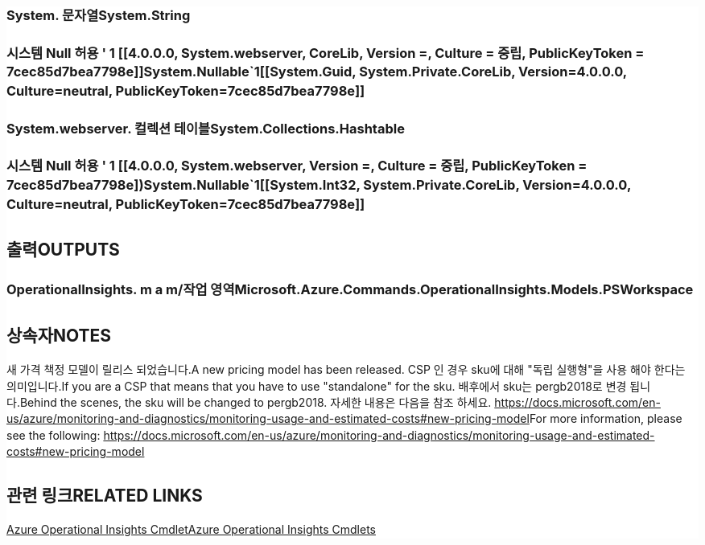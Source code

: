 ### <span data-ttu-id="4a59a-153">System. 문자열</span><span class="sxs-lookup"><span data-stu-id="4a59a-153">System.String</span></span>

### <span data-ttu-id="4a59a-154">시스템 Null 허용 ' 1 [[4.0.0.0, System.webserver, CoreLib, Version =, Culture = 중립, PublicKeyToken = 7cec85d7bea7798e]]</span><span class="sxs-lookup"><span data-stu-id="4a59a-154">System.Nullable\`1[[System.Guid, System.Private.CoreLib, Version=4.0.0.0, Culture=neutral, PublicKeyToken=7cec85d7bea7798e]]</span></span>

### <span data-ttu-id="4a59a-155">System.webserver. 컬렉션 테이블</span><span class="sxs-lookup"><span data-stu-id="4a59a-155">System.Collections.Hashtable</span></span>

### <span data-ttu-id="4a59a-156">시스템 Null 허용 ' 1 [[4.0.0.0, System.webserver, Version =, Culture = 중립, PublicKeyToken = 7cec85d7bea7798e])</span><span class="sxs-lookup"><span data-stu-id="4a59a-156">System.Nullable\`1[[System.Int32, System.Private.CoreLib, Version=4.0.0.0, Culture=neutral, PublicKeyToken=7cec85d7bea7798e]]</span></span>

## <span data-ttu-id="4a59a-157">출력</span><span class="sxs-lookup"><span data-stu-id="4a59a-157">OUTPUTS</span></span>

### <span data-ttu-id="4a59a-158">OperationalInsights. m a m/작업 영역</span><span class="sxs-lookup"><span data-stu-id="4a59a-158">Microsoft.Azure.Commands.OperationalInsights.Models.PSWorkspace</span></span>

## <span data-ttu-id="4a59a-159">상속자</span><span class="sxs-lookup"><span data-stu-id="4a59a-159">NOTES</span></span>

<span data-ttu-id="4a59a-160">새 가격 책정 모델이 릴리스 되었습니다.</span><span class="sxs-lookup"><span data-stu-id="4a59a-160">A new pricing model has been released.</span></span> <span data-ttu-id="4a59a-161">CSP 인 경우 sku에 대해 "독립 실행형"을 사용 해야 한다는 의미입니다.</span><span class="sxs-lookup"><span data-stu-id="4a59a-161">If you are a CSP that means that you have to use "standalone" for the sku.</span></span> <span data-ttu-id="4a59a-162">배후에서 sku는 pergb2018로 변경 됩니다.</span><span class="sxs-lookup"><span data-stu-id="4a59a-162">Behind the scenes, the sku will be changed to pergb2018.</span></span> <span data-ttu-id="4a59a-163">자세한 내용은 다음을 참조 하세요. https://docs.microsoft.com/en-us/azure/monitoring-and-diagnostics/monitoring-usage-and-estimated-costs#new-pricing-model</span><span class="sxs-lookup"><span data-stu-id="4a59a-163">For more information, please see the following: https://docs.microsoft.com/en-us/azure/monitoring-and-diagnostics/monitoring-usage-and-estimated-costs#new-pricing-model</span></span>

## <span data-ttu-id="4a59a-164">관련 링크</span><span class="sxs-lookup"><span data-stu-id="4a59a-164">RELATED LINKS</span></span>

[<span data-ttu-id="4a59a-165">Azure Operational Insights Cmdlet</span><span class="sxs-lookup"><span data-stu-id="4a59a-165">Azure Operational Insights Cmdlets</span></span>](/powershell/module/az.operationalinsights)

